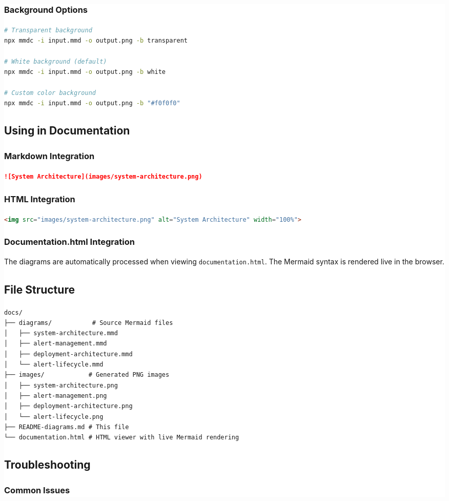### Background Options
```bash
# Transparent background
npx mmdc -i input.mmd -o output.png -b transparent

# White background (default)
npx mmdc -i input.mmd -o output.png -b white

# Custom color background
npx mmdc -i input.mmd -o output.png -b "#f0f0f0"
```

## Using in Documentation

### Markdown Integration
```markdown
![System Architecture](images/system-architecture.png)
```

### HTML Integration
```html
<img src="images/system-architecture.png" alt="System Architecture" width="100%">
```

### Documentation.html Integration
The diagrams are automatically processed when viewing `documentation.html`. The Mermaid syntax is rendered live in the browser.

## File Structure
```
docs/
├── diagrams/           # Source Mermaid files
│   ├── system-architecture.mmd
│   ├── alert-management.mmd
│   ├── deployment-architecture.mmd
│   └── alert-lifecycle.mmd
├── images/            # Generated PNG images
│   ├── system-architecture.png
│   ├── alert-management.png
│   ├── deployment-architecture.png
│   └── alert-lifecycle.png
├── README-diagrams.md # This file
└── documentation.html # HTML viewer with live Mermaid rendering
```

## Troubleshooting

### Common Issues

